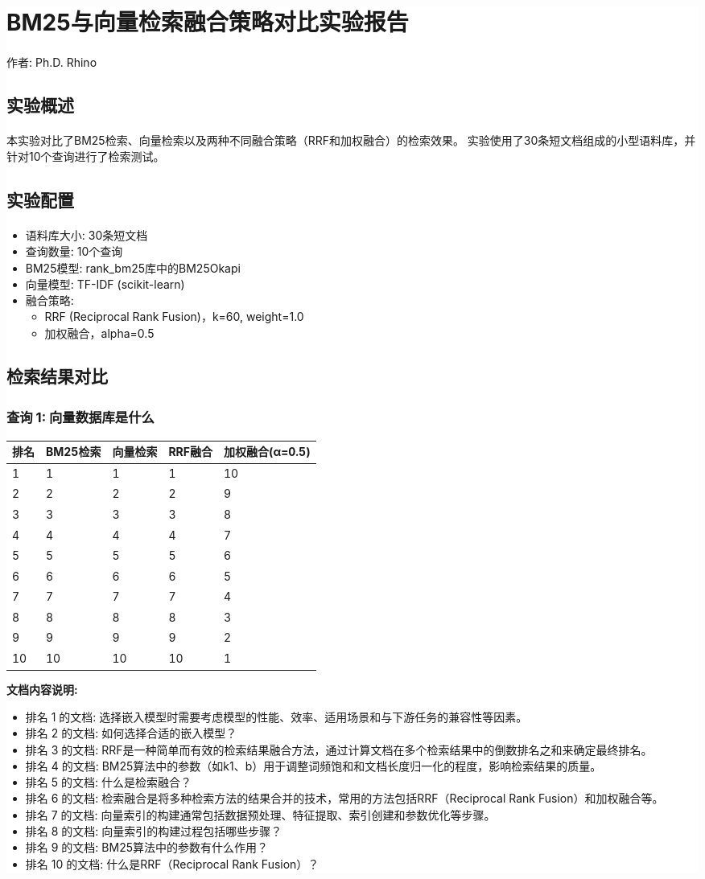 # BM25与向量检索融合策略对比实验报告

作者: Ph.D. Rhino


## 实验概述

本实验对比了BM25检索、向量检索以及两种不同融合策略（RRF和加权融合）的检索效果。
实验使用了30条短文档组成的小型语料库，并针对10个查询进行了检索测试。


## 实验配置

- 语料库大小: 30条短文档
- 查询数量: 10个查询
- BM25模型: rank_bm25库中的BM25Okapi
- 向量模型: TF-IDF (scikit-learn)
- 融合策略:
  - RRF (Reciprocal Rank Fusion)，k=60, weight=1.0
  - 加权融合，alpha=0.5


## 检索结果对比

### 查询 1: 向量数据库是什么


| 排名 | BM25检索 | 向量检索 | RRF融合 | 加权融合(α=0.5) |
|------|---------|---------|---------|----------------|
| 1 | 1 | 1 | 1 | 10 |
| 2 | 2 | 2 | 2 | 9 |
| 3 | 3 | 3 | 3 | 8 |
| 4 | 4 | 4 | 4 | 7 |
| 5 | 5 | 5 | 5 | 6 |
| 6 | 6 | 6 | 6 | 5 |
| 7 | 7 | 7 | 7 | 4 |
| 8 | 8 | 8 | 8 | 3 |
| 9 | 9 | 9 | 9 | 2 |
| 10 | 10 | 10 | 10 | 1 |


**文档内容说明:**
- 排名 1 的文档: 选择嵌入模型时需要考虑模型的性能、效率、适用场景和与下游任务的兼容性等因素。
- 排名 2 的文档: 如何选择合适的嵌入模型？
- 排名 3 的文档: RRF是一种简单而有效的检索结果融合方法，通过计算文档在多个检索结果中的倒数排名之和来确定最终排名。
- 排名 4 的文档: BM25算法中的参数（如k1、b）用于调整词频饱和和文档长度归一化的程度，影响检索结果的质量。
- 排名 5 的文档: 什么是检索融合？
- 排名 6 的文档: 检索融合是将多种检索方法的结果合并的技术，常用的方法包括RRF（Reciprocal Rank Fusion）和加权融合等。
- 排名 7 的文档: 向量索引的构建通常包括数据预处理、特征提取、索引创建和参数优化等步骤。
- 排名 8 的文档: 向量索引的构建过程包括哪些步骤？
- 排名 9 的文档: BM25算法中的参数有什么作用？
- 排名 10 的文档: 什么是RRF（Reciprocal Rank Fusion）？
